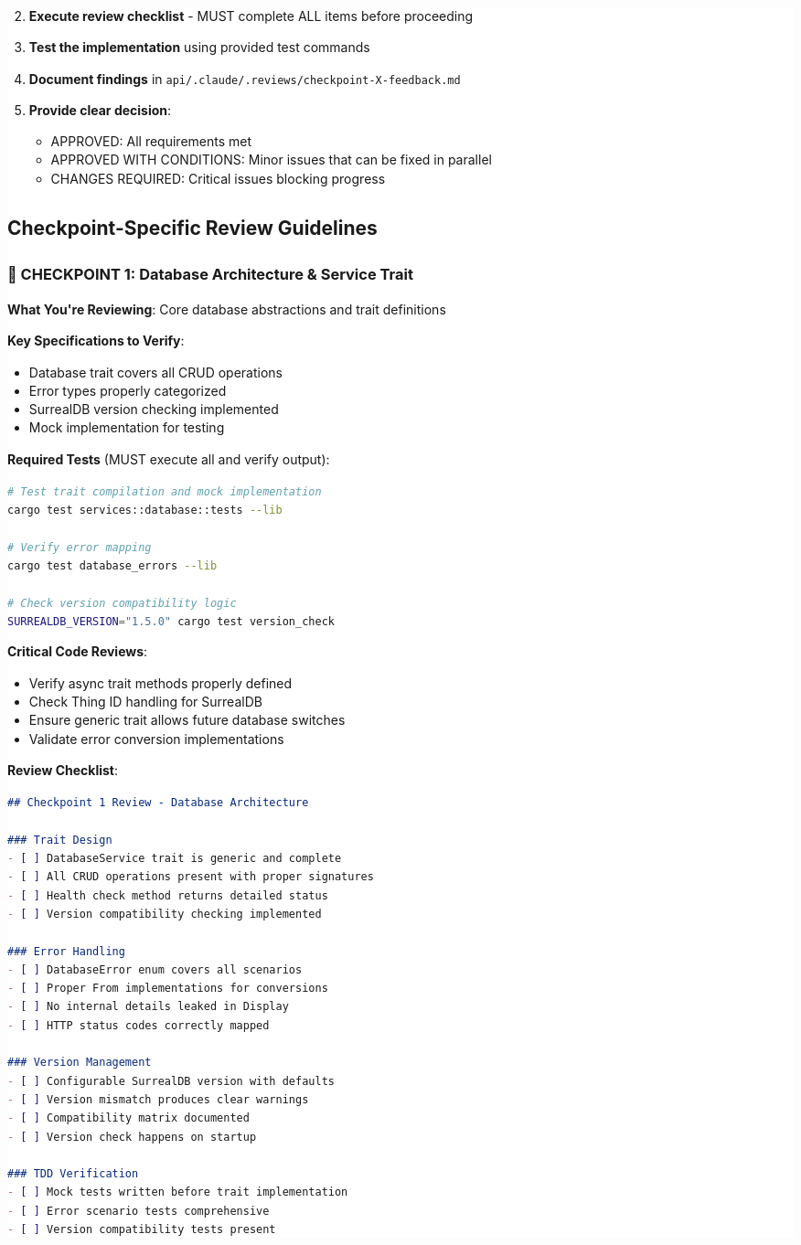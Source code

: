 2. **Execute review checklist** - MUST complete ALL items before proceeding

3. **Test the implementation** using provided test commands

4. **Document findings** in `api/.claude/.reviews/checkpoint-X-feedback.md`

5. **Provide clear decision**:
   - APPROVED: All requirements met
   - APPROVED WITH CONDITIONS: Minor issues that can be fixed in parallel
   - CHANGES REQUIRED: Critical issues blocking progress

## Checkpoint-Specific Review Guidelines

### 🛑 CHECKPOINT 1: Database Architecture & Service Trait

**What You're Reviewing**: Core database abstractions and trait definitions

**Key Specifications to Verify**:
- Database trait covers all CRUD operations
- Error types properly categorized
- SurrealDB version checking implemented
- Mock implementation for testing

**Required Tests** (MUST execute all and verify output):
```bash
# Test trait compilation and mock implementation
cargo test services::database::tests --lib

# Verify error mapping
cargo test database_errors --lib

# Check version compatibility logic
SURREALDB_VERSION="1.5.0" cargo test version_check
```

**Critical Code Reviews**:
- Verify async trait methods properly defined
- Check Thing ID handling for SurrealDB
- Ensure generic trait allows future database switches
- Validate error conversion implementations

**Review Checklist**:
```markdown
## Checkpoint 1 Review - Database Architecture

### Trait Design
- [ ] DatabaseService trait is generic and complete
- [ ] All CRUD operations present with proper signatures
- [ ] Health check method returns detailed status
- [ ] Version compatibility checking implemented

### Error Handling
- [ ] DatabaseError enum covers all scenarios
- [ ] Proper From implementations for conversions
- [ ] No internal details leaked in Display
- [ ] HTTP status codes correctly mapped

### Version Management
- [ ] Configurable SurrealDB version with defaults
- [ ] Version mismatch produces clear warnings
- [ ] Compatibility matrix documented
- [ ] Version check happens on startup

### TDD Verification
- [ ] Mock tests written before trait implementation
- [ ] Error scenario tests comprehensive
- [ ] Version compatibility tests present
```